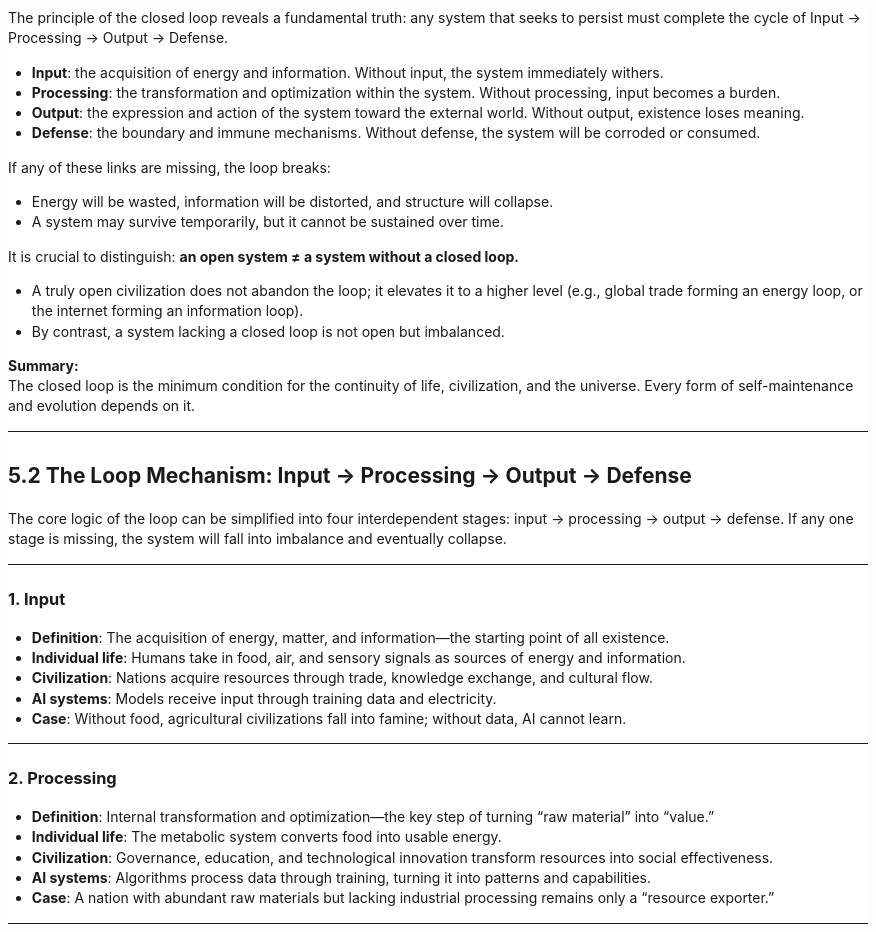 The principle of the closed loop reveals a fundamental truth: any system that seeks to persist must complete the cycle of Input → Processing → Output → Defense.  

- **Input**: the acquisition of energy and information. Without input, the system immediately withers.  
- **Processing**: the transformation and optimization within the system. Without processing, input becomes a burden.  
- **Output**: the expression and action of the system toward the external world. Without output, existence loses meaning.  
- **Defense**: the boundary and immune mechanisms. Without defense, the system will be corroded or consumed.  

If any of these links are missing, the loop breaks:  
- Energy will be wasted, information will be distorted, and structure will collapse.  
- A system may survive temporarily, but it cannot be sustained over time.  

It is crucial to distinguish: **an open system ≠ a system without a closed loop.**  
- A truly open civilization does not abandon the loop; it elevates it to a higher level (e.g., global trade forming an energy loop, or the internet forming an information loop).  
- By contrast, a system lacking a closed loop is not open but imbalanced.  

**Summary:**  
The closed loop is the minimum condition for the continuity of life, civilization, and the universe. Every form of self-maintenance and evolution depends on it.  

---

## 5.2 The Loop Mechanism: Input → Processing → Output → Defense

The core logic of the loop can be simplified into four interdependent stages: input → processing → output → defense. If any one stage is missing, the system will fall into imbalance and eventually collapse.  

---

### 1. Input
- **Definition**: The acquisition of energy, matter, and information—the starting point of all existence.  
- **Individual life**: Humans take in food, air, and sensory signals as sources of energy and information.  
- **Civilization**: Nations acquire resources through trade, knowledge exchange, and cultural flow.  
- **AI systems**: Models receive input through training data and electricity.  
- **Case**: Without food, agricultural civilizations fall into famine; without data, AI cannot learn.  

---

### 2. Processing
- **Definition**: Internal transformation and optimization—the key step of turning “raw material” into “value.”  
- **Individual life**: The metabolic system converts food into usable energy.  
- **Civilization**: Governance, education, and technological innovation transform resources into social effectiveness.  
- **AI systems**: Algorithms process data through training, turning it into patterns and capabilities.  
- **Case**: A nation with abundant raw materials but lacking industrial processing remains only a “resource exporter.”  

---